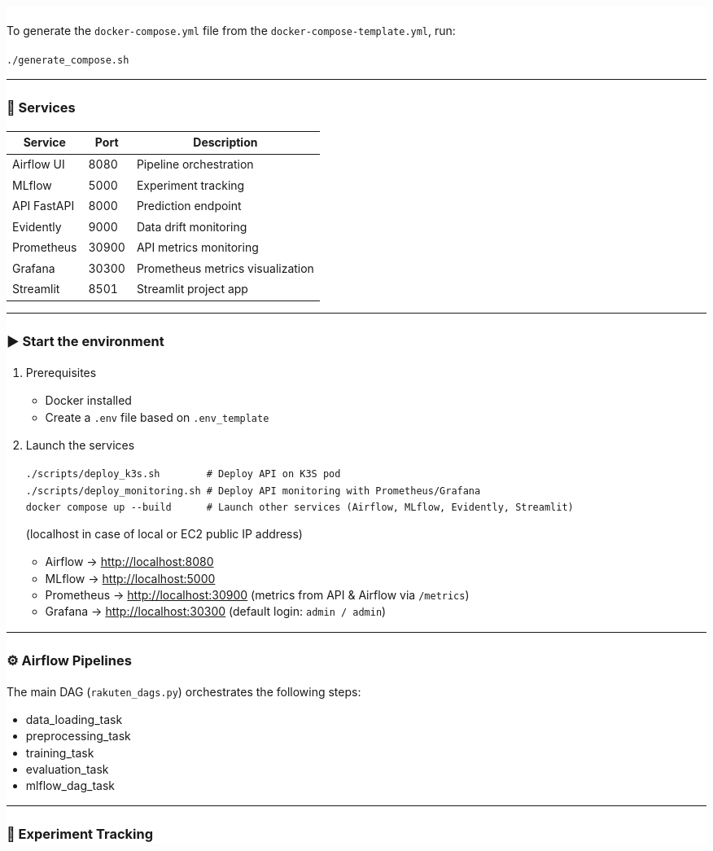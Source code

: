 <br>To generate the `docker-compose.yml` file from the `docker-compose-template.yml`, run:
```
./generate_compose.sh
```

---
### 🧰 Services
| Service     | Port  | Description                           |
| ----------- | ----- | ------------------------------------- |
| Airflow UI  | 8080  | Pipeline orchestration                |
| MLflow      | 5000  | Experiment tracking                   |
| API FastAPI | 8000  | Prediction endpoint                   |
| Evidently   | 9000  | Data drift monitoring                 |
| Prometheus  | 30900 | API metrics monitoring                |
| Grafana     | 30300 | Prometheus metrics visualization      |
| Streamlit   | 8501  | Streamlit project app                 |

---
### ▶️ Start the environment
1. Prerequisites

   - Docker installed  
   - Create a `.env` file based on `.env_template`  

2. Launch the services
   ```
   ./scripts/deploy_k3s.sh        # Deploy API on K3S pod
   ./scripts/deploy_monitoring.sh # Deploy API monitoring with Prometheus/Grafana
   docker compose up --build      # Launch other services (Airflow, MLflow, Evidently, Streamlit)
   ```
   (localhost in case of local or EC2 public IP address)
   - Airflow → [http://localhost:8080](http://localhost:8080)  
   - MLflow → [http://localhost:5000](http://localhost:5000)  
   - Prometheus → [http://localhost:30900](http://localhost:90900) (metrics from API & Airflow via `/metrics`)  
   - Grafana → [http://localhost:30300](http://localhost:30300) (default login: `admin / admin`)  

---
### ⚙️ Airflow Pipelines

The main DAG (`rakuten_dags.py`) orchestrates the following steps:
- data_loading_task  
- preprocessing_task  
- training_task  
- evaluation_task  
- mlflow_dag_task  

---
### 🧪 Experiment Tracking
